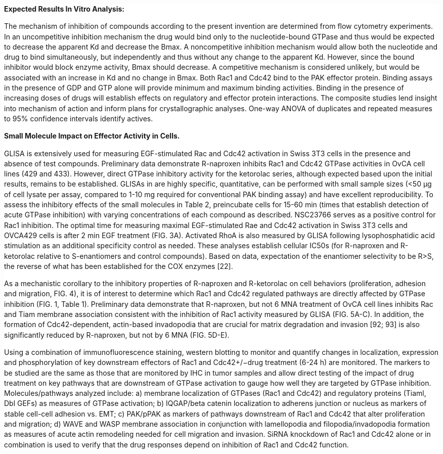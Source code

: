 **Expected Results In Vitro Analysis:**

The mechanism of inhibition of compounds according to the present invention are determined from flow cytometry experiments. In an uncompetitive inhibition mechanism the drug would bind only to the nucleotide-bound GTPase and thus would be expected to decrease the apparent Kd and decrease the Bmax. A noncompetitive inhibition mechanism would allow both the nucleotide and drug to bind simultaneously, but independently and thus without any change to the apparent Kd. However, since the bound inhibitor would block enzyme activity, Bmax should decrease. A competitive mechanism is considered unlikely, but would be associated with an increase in Kd and no change in Bmax. Both Rac1 and Cdc42 bind to the PAK effector protein. Binding assays in the presence of GDP and GTP alone will provide minimum and maximum binding activities. Binding in the presence of increasing doses of drugs will establish effects on regulatory and effector protein interactions. The composite studies lend insight into mechanism of action and inform plans for crystallographic analyses. One-way ANOVA of duplicates and repeated measures to 95% confidence intervals identify actives.

**Small Molecule Impact on Effector Activity in Cells.**

GLISA is extensively used for measuring EGF-stimulated Rac and Cdc42 activation in Swiss 3T3 cells in the presence and absence of test compounds. Preliminary data demonstrate R-naproxen inhibits Rac1 and Cdc42 GTPase activities in OvCA cell lines (429 and 433). However, direct GTPase inhibitory activity for the ketorolac series, although expected based upon the initial results, remains to be established. GLISAs in are highly specific, quantitative, can be performed with small sample sizes (<50 μg of cell lysate per assay, compared to 1-10 mg required for conventional PAK binding assay) and have excellent reproducibility. To assess the inhibitory effects of the small molecules in Table 2, preincubate cells for 15-60 min (times that establish detection of acute GTPase inhibition) with varying concentrations of each compound as described. NSC23766 serves as a positive control for Rac1 inhibition. The optimal time for measuring maximal EGF-stimulated Rae and Cdc42 activation in Swiss 3T3 cells and OVCA429 cells is after 2 min EGF treatment (FIG. 3A). Activated RhoA is also measured by GLISA following lysophosphatidic acid stimulation as an additional specificity control as needed. These analyses establish cellular IC50s (for R-naproxen and R-ketorolac relative to S-enantiomers and control compounds). Based on data, expectation of the enantiomer selectivity to be R>S, the reverse of what has been established for the COX enzymes [22].

As a mechanistic corollary to the inhibitory properties of R-naproxen and R-ketorolac on cell behaviors (proliferation, adhesion and migration, FIG. 4), it is of interest to determine which Rac1 and Cdc42 regulated pathways are directly affected by GTPase inhibition (FIG. 1, Table 1). Preliminary data demonstrate that R-naproxen, but not 6 MNA treatment of OvCA cell lines inhibits Rac and Tiam membrane association consistent with the inhibition of Rac1 activity measured by GLISA (FIG. 5A-C). In addition, the formation of Cdc42-dependent, actin-based invadopodia that are crucial for matrix degradation and invasion [92; 93] is also significantly reduced by R-naproxen, but not by 6 MNA (FIG. 5D-E).

Using a combination of immunofluorescence staining, western blotting to monitor and quantify changes in localization, expression and phosphorylation of key downstream effectors of Rac1 and Cdc42+/−drug treatment (6-24 h) are monitored. The markers to be studied are the same as those that are monitored by IHC in tumor samples and allow direct testing of the impact of drug treatment on key pathways that are downstream of GTPase activation to gauge how well they are targeted by GTPase inhibition. Molecules/pathways analyzed include: a) membrane localization of GTPases (Rac1 and Cdc42) and regulatory proteins (Tiaml, Dbl GEFs) as measures of GTPase activation; b) IQGAP/beta catenin localization to adherens junction or nucleus as markers of stable cell-cell adhesion vs. EMT; c) PAK/pPAK as markers of pathways downstream of Rac1 and Cdc42 that alter proliferation and migration; d) WAVE and WASP membrane association in conjunction with lamellopodia and filopodia/invadopodia formation as measures of acute actin remodeling needed for cell migration and invasion. SiRNA knockdown of Rac1 and Cdc42 alone or in combination is used to verify that the drug responses depend on inhibition of Rac1 and Cdc42 function.
